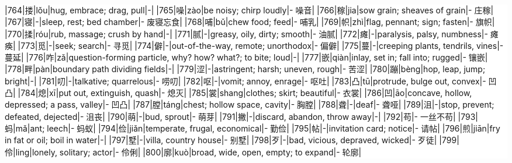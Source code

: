 |764|搂|lǒu|hug, embrace; drag, pull|-|
|765|噪|zào|be noisy; chirp loudly|- 噪音|
|766|稼|jia|sow grain; sheaves of grain|- 庄稼|
|767|寝|-|sleep, rest; bed chamber|- 废寝忘食|
|768|哺|bǔ|chew food; feed|- 哺乳|
|769|帜|zhì|flag, pennant; sign; fasten|- 旗帜|
|770|揉|róu|rub, massage; crush by hand|-|
|771|腻|-|greasy, oily, dirty; smooth|- 油腻|
|772|瘫|-|paralysis, palsy, numbness|- 瘫痪|
|773|觅|-|seek; search|- 寻觅|
|774|僻|-|out-of-the-way, remote; unorthodox|- 偏僻|
|775|蔓|-|creeping plants, tendrils, vines|- 蔓延|
|776|咋|zǎ|question-forming particle, why? how? what?; to bite; loud|-|
|777|嵌|qiàn|inlay, set in; fall into; rugged|- 镶嵌|
|778|畔|pàn|boundary path dividing fields|-|
|779|涩|-|astringent; harsh; uneven, rough|- 苦涩|
|780|蹦|bèng|hop, leap, jump; bright|-|
|781|叨|-|talkative; quarrelous|- 唠叨|
|782|呕|-|vomit; annoy, enrage|- 呕吐|
|783|凸|tū|protrude, bulge out, convex|- 凹凸|
|784|熄|xī|put out, extinguish, quash|- 熄灭|
|785|裳|shang|clothes; skirt; beautiful|- 衣裳|
|786|凹|āo|concave, hollow, depressed; a pass, valley|- 凹凸|
|787|膛|táng|chest; hollow space, cavity|- 胸膛|
|788|聋|-|deaf|- 聋哑|
|789|沮|-|stop, prevent; defeated, dejected|- 沮丧|
|790|萌|-|bud, sprout|- 萌芽|
|791|撇|-|discard, abandon, throw away|-|
|792|苟|- 一丝不苟|
|793|蚂|mǎ|ant; leech|- 蚂蚁|
|794|俭|jiǎn|temperate, frugal, economical|- 勤俭|
|795|帖|-|invitation card; notice|- 请帖|
|796|煎|jiān|fry in fat or oil; boil in water|-|
|797|墅|-|villa, country house|- 别墅|
|798|歹|-|bad, vicious, depraved, wicked|- 歹徒|
|799|伶|ling|lonely, solitary; actor|- 伶俐|
|800|廓|kuò|broad, wide, open, empty; to expand|- 轮廓|